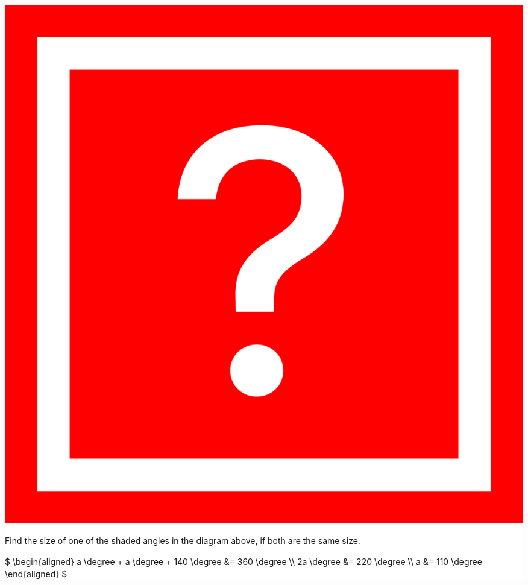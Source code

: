 ![missing image](/papers/missing_image.svg)

Find the size of one of the shaded angles in the diagram above, if both are the same size.

</div>
<div class='workings'>
<div class='working'>

$
\begin{aligned}
a \degree + a \degree + 140 \degree &= 360 \degree \\\\
2a \degree                          &= 220 \degree \\\\
a                                   &= 110 \degree
\end{aligned}
$
